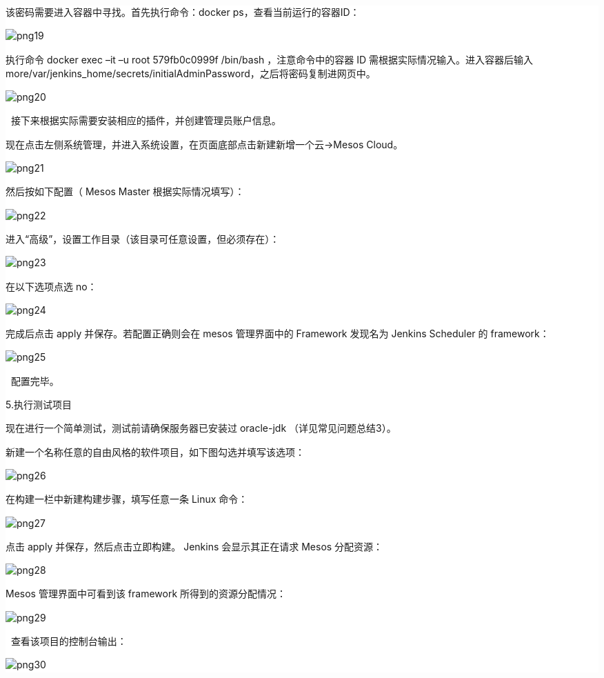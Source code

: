    该密码需要进入容器中寻找。首先执行命令：docker ps，查看当前运行的容器ID：  

![png19](https://github.com/wangruofanWRF/notes/blob/master/jenkins/png/png19.png)

执行命令 docker exec –it –u root 579fb0c0999f /bin/bash ，注意命令中的容器 ID 需根据实际情况输入。进入容器后输入 		more/var/jenkins_home/secrets/initialAdminPassword，之后将密码复制进网页中。

![png20](https://github.com/wangruofanWRF/notes/blob/master/jenkins/png/png20.png)

   接下来根据实际需要安装相应的插件，并创建管理员账户信息。  

   现在点击左侧系统管理，并进入系统设置，在页面底部点击新建新增一个云->Mesos Cloud。

![png21](https://github.com/wangruofanWRF/notes/blob/master/jenkins/png/png21.png)

   然后按如下配置（ Mesos Master 根据实际情况填写）：  

![png22](https://github.com/wangruofanWRF/notes/blob/master/jenkins/png/png22.png)

   进入“高级”，设置工作目录（该目录可任意设置，但必须存在）：

![png23](https://github.com/wangruofanWRF/notes/blob/master/jenkins/png/png23.png)

   在以下选项点选 no：

![png24](https://github.com/wangruofanWRF/notes/blob/master/jenkins/png/png24.png)


   完成后点击 apply 并保存。若配置正确则会在 mesos 管理界面中的 Framework 发现名为 Jenkins Scheduler 的 framework：

![png25](https://github.com/wangruofanWRF/notes/blob/master/jenkins/png/png25.png)  

   配置完毕。  

5.执行测试项目    


现在进行一个简单测试，测试前请确保服务器已安装过 oracle-jdk （详见常见问题总结3）。  

新建一个名称任意的自由风格的软件项目，如下图勾选并填写该选项：

![png26](https://github.com/wangruofanWRF/notes/blob/master/jenkins/png/png26.png)

   在构建一栏中新建构建步骤，填写任意一条 Linux 命令：  

![png27](https://github.com/wangruofanWRF/notes/blob/master/jenkins/png/png27.png)  

   点击 apply 并保存，然后点击立即构建。 Jenkins 会显示其正在请求 Mesos 分配资源：

![png28](https://github.com/wangruofanWRF/notes/blob/master/jenkins/png/png28.png)

   Mesos 管理界面中可看到该 framework 所得到的资源分配情况：

![png29](https://github.com/wangruofanWRF/notes/blob/master/jenkins/png/png29.png)

    查看该项目的控制台输出：

![png30](https://github.com/wangruofanWRF/notes/blob/master/jenkins/png/png30.png)
